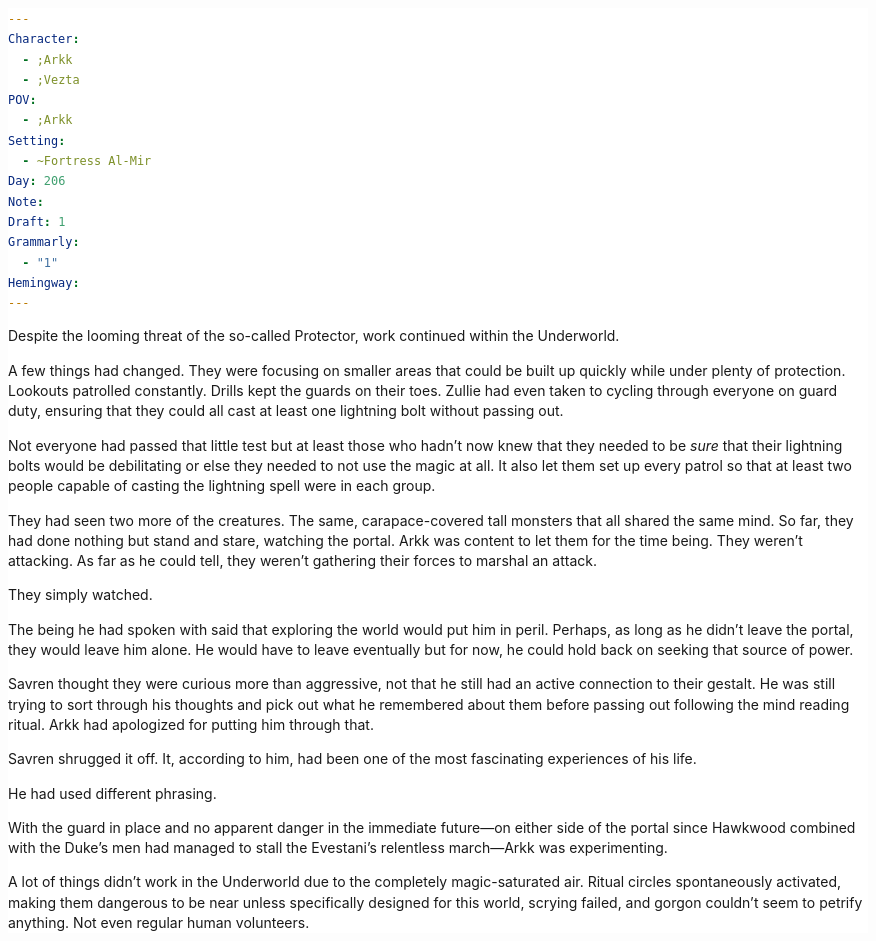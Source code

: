 ```yaml
---
Character:
  - ;Arkk
  - ;Vezta
POV:
  - ;Arkk
Setting:
  - ~Fortress Al-Mir
Day: 206
Note: 
Draft: 1
Grammarly:
  - "1"
Hemingway:
---
```

Despite the looming threat of the so-called Protector, work continued within the Underworld.

A few things had changed. They were focusing on smaller areas that could be built up quickly while under plenty of protection. Lookouts patrolled constantly. Drills kept the guards on their toes. Zullie had even taken to cycling through everyone on guard duty, ensuring that they could all cast at least one lightning bolt without passing out.

Not everyone had passed that little test but at least those who hadn’t now knew that they needed to be *sure* that their lightning bolts would be debilitating or else they needed to not use the magic at all. It also let them set up every patrol so that at least two people capable of casting the lightning spell were in each group.

They had seen two more of the creatures. The same, carapace-covered tall monsters that all shared the same mind. So far, they had done nothing but stand and stare, watching the portal. Arkk was content to let them for the time being. They weren’t attacking. As far as he could tell, they weren’t gathering their forces to marshal an attack.

They simply watched.

The being he had spoken with said that exploring the world would put him in peril. Perhaps, as long as he didn’t leave the portal, they would leave him alone. He would have to leave eventually but for now, he could hold back on seeking that source of power.

Savren thought they were curious more than aggressive, not that he still had an active connection to their gestalt. He was still trying to sort through his thoughts and pick out what he remembered about them before passing out following the mind reading ritual. Arkk had apologized for putting him through that.

Savren shrugged it off. It, according to him, had been one of the most fascinating experiences of his life.

He had used different phrasing.

With the guard in place and no apparent danger in the immediate future—on either side of the portal since Hawkwood combined with the Duke’s men had managed to stall the Evestani’s relentless march—Arkk was experimenting.

A lot of things didn’t work in the Underworld due to the completely magic-saturated air. Ritual circles spontaneously activated, making them dangerous to be near unless specifically designed for this world, scrying failed, and gorgon couldn’t seem to petrify anything. Not even regular human volunteers.

